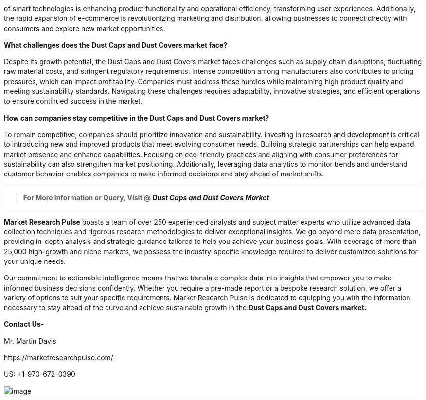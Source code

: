 of smart technologies is enhancing product functionality and operational efficiency, transforming user experiences. Additionally, the rapid expansion of e-commerce is revolutionizing marketing and distribution, allowing businesses to connect directly with consumers and explore new market opportunities.</p><p><strong>What challenges does the Dust Caps and Dust Covers market face?</strong></p><p>Despite its growth potential, the Dust Caps and Dust Covers market faces challenges such as supply chain disruptions, fluctuating raw material costs, and stringent regulatory requirements. Intense competition among manufacturers also contributes to pricing pressures, which can impact profitability. Companies must address these hurdles while maintaining high product quality and meeting sustainability standards. Navigating these challenges requires adaptability, innovative strategies, and efficient operations to ensure continued success in the market.</p><p><strong>How can companies stay competitive in the Dust Caps and Dust Covers market?</strong></p><p>To remain competitive, companies should prioritize innovation and sustainability. Investing in research and development is critical to introducing new and improved products that meet evolving consumer needs. Building strategic partnerships can help expand market presence and enhance capabilities. Focusing on eco-friendly practices and aligning with consumer preferences for sustainability can also strengthen market positioning. Additionally, leveraging data analytics to monitor trends and understand customer behavior enables companies to make informed decisions and stay ahead of market shifts.</p><hr /><blockquote><p><strong>For More Information or Query, Visit @&nbsp;<em><a href="https://marketresearchpulse.com/report/94641/dust-caps-and-dust-covers-market?utm_source=Linkedin&utm_medium=0116">Dust Caps and Dust Covers Market</a></em></strong></p></blockquote><hr /><p><strong>Market Research Pulse</strong> boasts a team of over 250 experienced analysts and subject matter experts who utilize advanced data collection techniques and rigorous research methodologies to deliver exceptional insights. We go beyond mere data presentation, providing in-depth analysis and strategic guidance tailored to help you achieve your business goals. With coverage of more than 25,000 high-growth and niche markets, we possess the industry-specific knowledge required to deliver customized solutions for your unique needs.</p><p>Our commitment to actionable intelligence means that we translate complex data into insights that empower you to make informed business decisions confidently. Whether you require a pre-made report or a bespoke research solution, we offer a variety of options to suit your specific requirements. Market Research Pulse is dedicated to equipping you with the information necessary to stay ahead of the curve and achieve sustainable growth in the <strong>Dust Caps and Dust Covers market.</strong></p><p><strong>Contact Us-</strong></p><p>Mr. Martin Davis</p><p>https://marketresearchpulse.com/</p><p>US: +1-970-672-0390</p>
![image](https://github.com/user-attachments/assets/8d4eca69-cc55-4bf3-bf24-d62cc72d723a)

